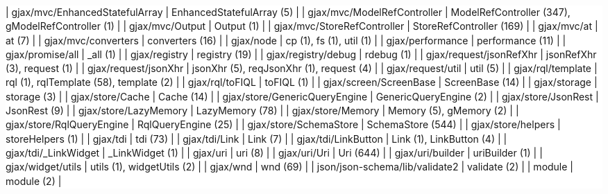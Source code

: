 | gjax/mvc/EnhancedStatefulArray | EnhancedStatefulArray (5) |
| gjax/mvc/ModelRefController | ModelRefController (347), gModelRefController (1) |
| gjax/mvc/Output | Output (1) |
| gjax/mvc/StoreRefController | StoreRefController (169) |
| gjax/mvc/at | at (7) |
| gjax/mvc/converters | converters (16) |
| gjax/node | cp (1), fs (1), util (1) |
| gjax/performance | performance (11) |
| gjax/promise/all | \_all (1) |
| gjax/registry | registry (19) |
| gjax/registry/debug | rdebug (1) |
| gjax/request/jsonRefXhr | jsonRefXhr (3), request (1) |
| gjax/request/jsonXhr | jsonXhr (5), reqJsonXhr (1), request (4) |
| gjax/request/util | util (5) |
| gjax/rql/template | rql (1), rqlTemplate (58), template (2) |
| gjax/rql/toFIQL | toFIQL (1) |
| gjax/screen/ScreenBase | ScreenBase (14) |
| gjax/storage | storage (3) |
| gjax/store/Cache | Cache (14) |
| gjax/store/GenericQueryEngine | GenericQueryEngine (2) |
| gjax/store/JsonRest | JsonRest (9) |
| gjax/store/LazyMemory | LazyMemory (78) |
| gjax/store/Memory | Memory (5), gMemory (2) |
| gjax/store/RqlQueryEngine | RqlQueryEngine (25) |
| gjax/store/SchemaStore | SchemaStore (544) |
| gjax/store/helpers | storeHelpers (1) |
| gjax/tdi | tdi (73) |
| gjax/tdi/Link | Link (7) |
| gjax/tdi/LinkButton | Link (1), LinkButton (4) |
| gjax/tdi/\_LinkWidget | \_LinkWidget (1) |
| gjax/uri | uri (8) |
| gjax/uri/Uri | Uri (644) |
| gjax/uri/builder | uriBuilder (1) |
| gjax/widget/utils | utils (1), widgetUtils (2) |
| gjax/wnd | wnd (69) |
| json/json-schema/lib/validate2 | validate (2) |
| module | module (2) |